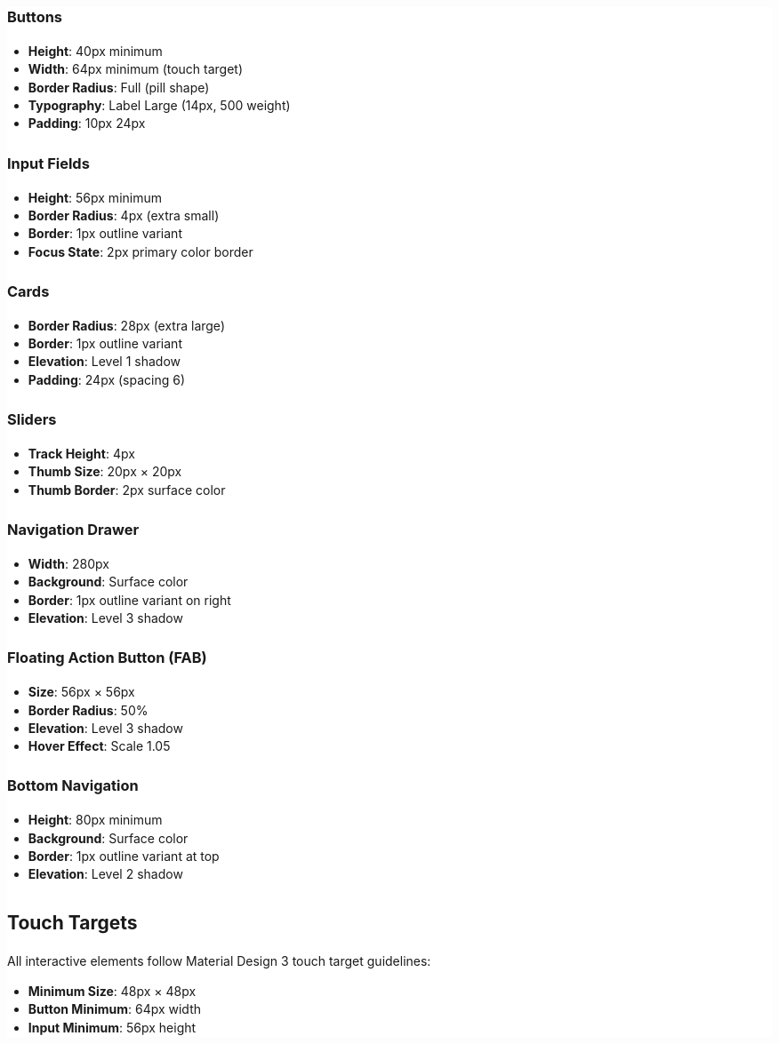 ### Buttons
- **Height**: 40px minimum
- **Width**: 64px minimum (touch target)
- **Border Radius**: Full (pill shape)
- **Typography**: Label Large (14px, 500 weight)
- **Padding**: 10px 24px

### Input Fields
- **Height**: 56px minimum
- **Border Radius**: 4px (extra small)
- **Border**: 1px outline variant
- **Focus State**: 2px primary color border

### Cards
- **Border Radius**: 28px (extra large)
- **Border**: 1px outline variant
- **Elevation**: Level 1 shadow
- **Padding**: 24px (spacing 6)

### Sliders
- **Track Height**: 4px
- **Thumb Size**: 20px × 20px
- **Thumb Border**: 2px surface color

### Navigation Drawer
- **Width**: 280px
- **Background**: Surface color
- **Border**: 1px outline variant on right
- **Elevation**: Level 3 shadow

### Floating Action Button (FAB)
- **Size**: 56px × 56px
- **Border Radius**: 50%
- **Elevation**: Level 3 shadow
- **Hover Effect**: Scale 1.05

### Bottom Navigation
- **Height**: 80px minimum
- **Background**: Surface color
- **Border**: 1px outline variant at top
- **Elevation**: Level 2 shadow

## Touch Targets

All interactive elements follow Material Design 3 touch target guidelines:
- **Minimum Size**: 48px × 48px
- **Button Minimum**: 64px width
- **Input Minimum**: 56px height
